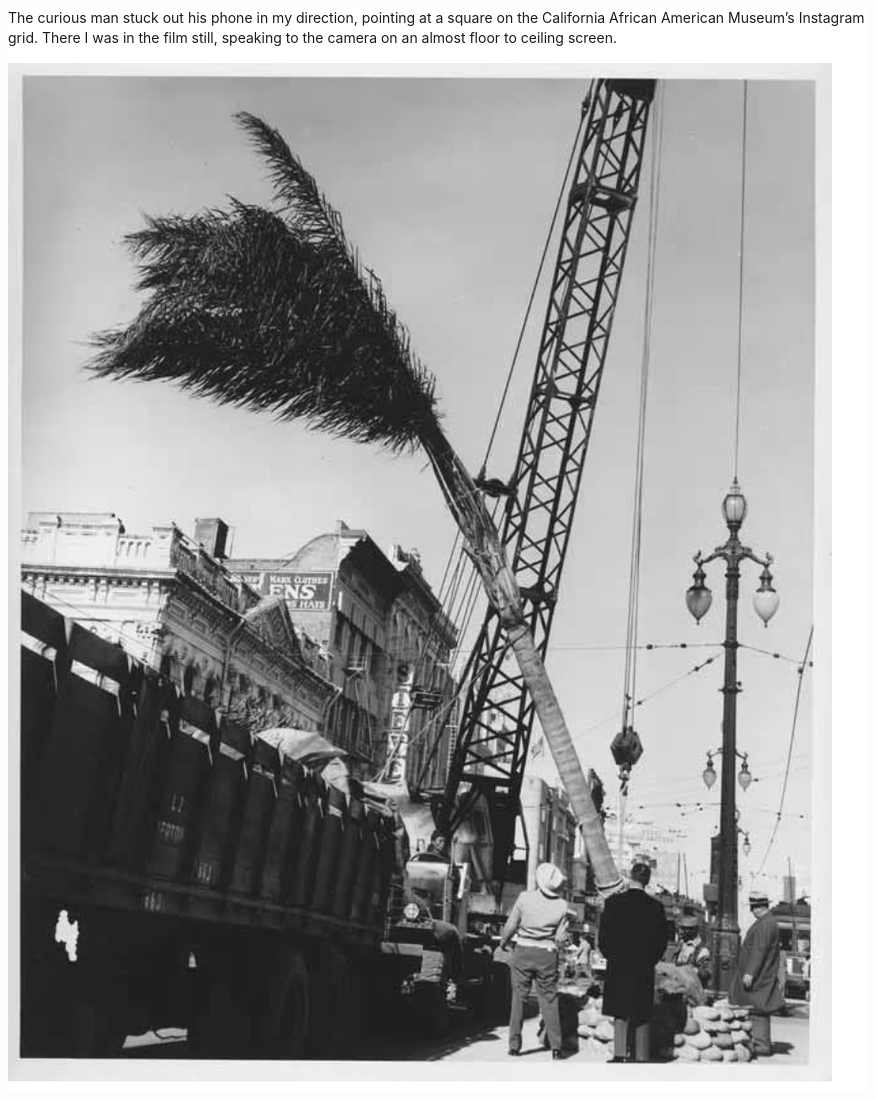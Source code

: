 The curious man stuck out his phone in my direction, pointing at a square on the California African American Museum’s Instagram grid. There I was in the film still, speaking to the camera on an almost floor to ceiling screen.  

![Canal St. planting date palm trees on February 1, 1958. Photograph by Plaideau and Courtesy of the City Archives Digital Collections at the New Orleans Public Library, New Orleans, Louisiana.](/assets/figures/kkrcanalstreet231kb.jpg)  
